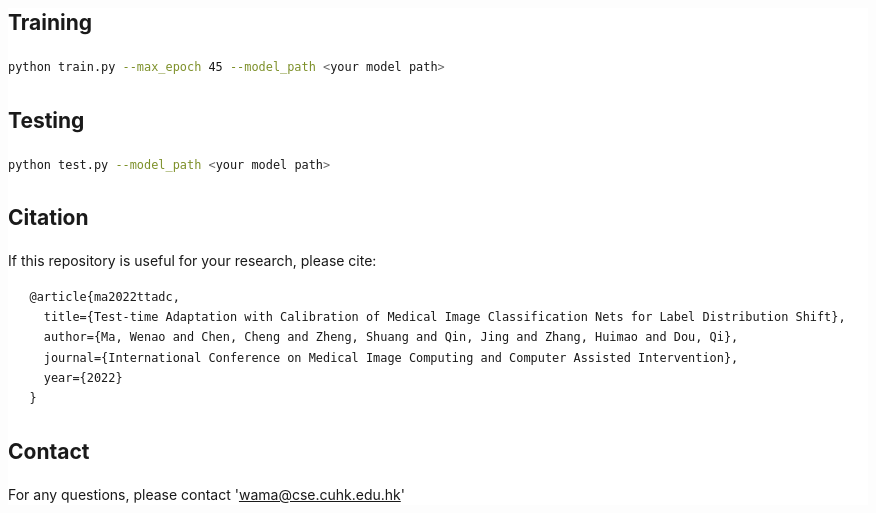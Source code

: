 ## Training
```bash 
python train.py --max_epoch 45 --model_path <your model path>
```
## Testing
```bash 
python test.py --model_path <your model path>
```

## Citation
If this repository is useful for your research, please cite:

       @article{ma2022ttadc,
         title={Test-time Adaptation with Calibration of Medical Image Classification Nets for Label Distribution Shift},
         author={Ma, Wenao and Chen, Cheng and Zheng, Shuang and Qin, Jing and Zhang, Huimao and Dou, Qi},
         journal={International Conference on Medical Image Computing and Computer Assisted Intervention},
         year={2022}
       }  

## Contact
For any questions, please contact 'wama@cse.cuhk.edu.hk'



